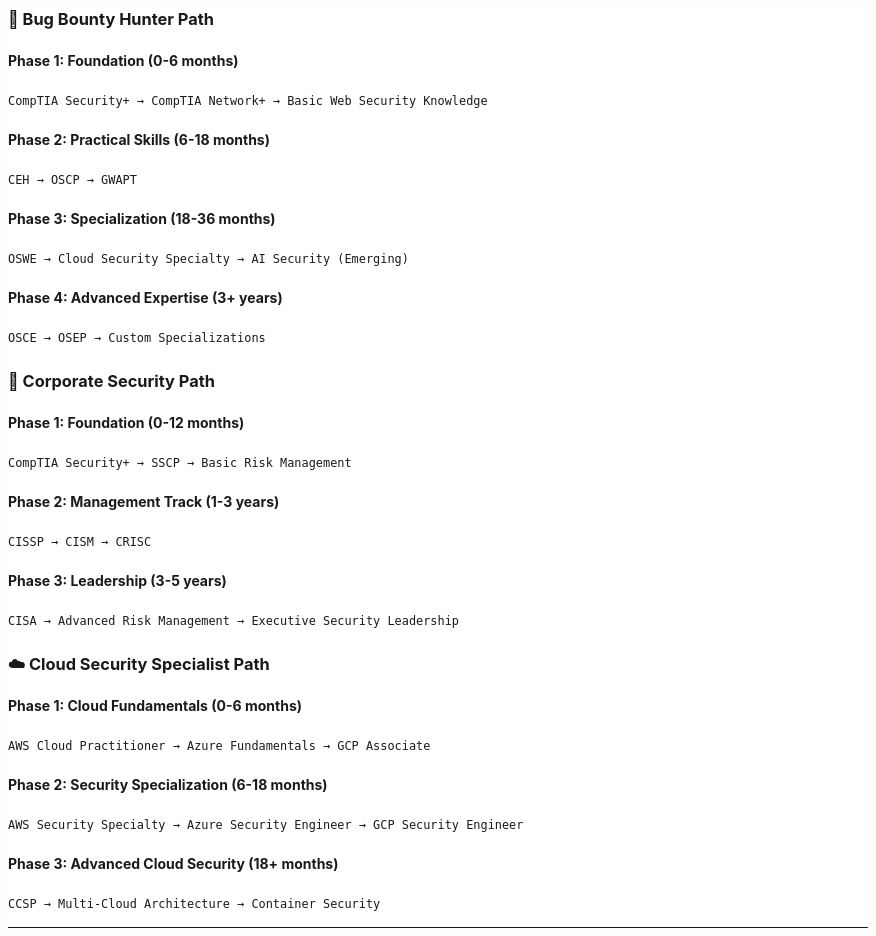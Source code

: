 ### 🎯 Bug Bounty Hunter Path

#### Phase 1: Foundation (0-6 months)
```
CompTIA Security+ → CompTIA Network+ → Basic Web Security Knowledge
```

#### Phase 2: Practical Skills (6-18 months)
```
CEH → OSCP → GWAPT
```

#### Phase 3: Specialization (18-36 months)
```
OSWE → Cloud Security Specialty → AI Security (Emerging)
```

#### Phase 4: Advanced Expertise (3+ years)
```
OSCE → OSEP → Custom Specializations
```

### 🏢 Corporate Security Path

#### Phase 1: Foundation (0-12 months)
```
CompTIA Security+ → SSCP → Basic Risk Management
```

#### Phase 2: Management Track (1-3 years)
```
CISSP → CISM → CRISC
```

#### Phase 3: Leadership (3-5 years)
```
CISA → Advanced Risk Management → Executive Security Leadership
```

### ☁️ Cloud Security Specialist Path

#### Phase 1: Cloud Fundamentals (0-6 months)
```
AWS Cloud Practitioner → Azure Fundamentals → GCP Associate
```

#### Phase 2: Security Specialization (6-18 months)
```
AWS Security Specialty → Azure Security Engineer → GCP Security Engineer
```

#### Phase 3: Advanced Cloud Security (18+ months)
```
CCSP → Multi-Cloud Architecture → Container Security
```

---